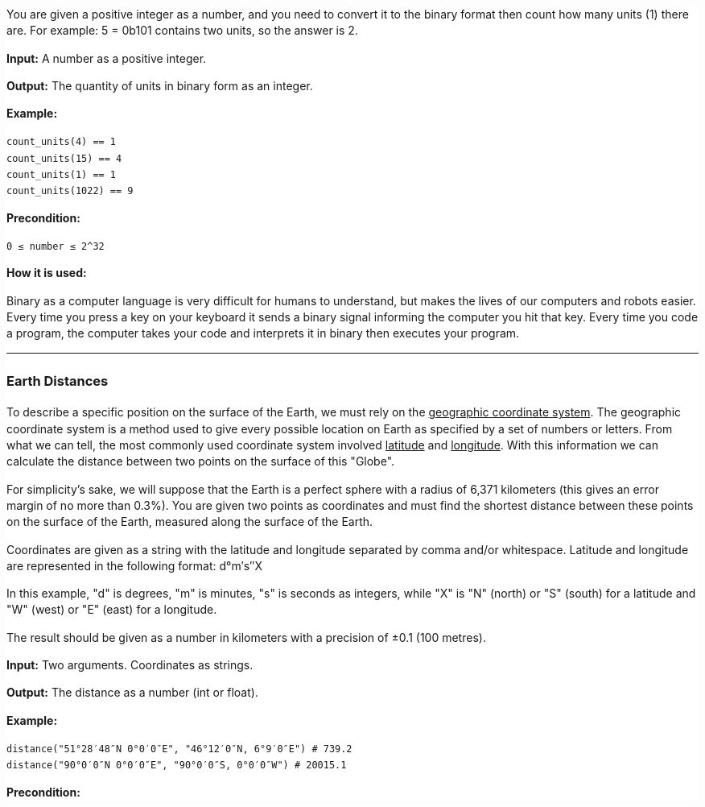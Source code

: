 You are given a positive integer as a number, and you need to convert it to the binary format then count how many units (1) there are. For example: 5 = 0b101 contains two units, so the answer is 2.

**Input:** A number as a positive integer.

**Output:** The quantity of units in binary form as an integer.

**Example:**
````
count_units(4) == 1
count_units(15) == 4
count_units(1) == 1
count_units(1022) == 9
````
**Precondition:**
````
0 ≤ number ≤ 2^32
````

**How it is used:**

Binary as a computer language is very difficult for humans to understand, but makes the lives of our computers and robots easier. Every time you press a key on your keyboard it sends a binary signal informing the computer you hit that key. Every time you code a program, the computer takes your code and interprets it in binary then executes your program.

-------------
### Earth Distances

To describe a specific position on the surface of the Earth, we must rely on the [geographic coordinate system](https://en.wikipedia.org/wiki/Geographic_coordinate_system). The geographic coordinate system is a method used to give every possible location on Earth as specified by a set of numbers or letters. From what we can tell, the most commonly used coordinate system involved [latitude](https://en.wikipedia.org/wiki/Latitude) and [longitude](https://en.wikipedia.org/wiki/Longitude). With this information we can calculate the distance between two points on the surface of this "Globe".

For simplicity’s sake, we will suppose that the Earth is a perfect sphere with a radius of 6,371 kilometers (this gives an error margin of no more than 0.3%). You are given two points as coordinates and must find the shortest distance between these points on the surface of the Earth, measured along the surface of the Earth.

Coordinates are given as a string with the latitude and longitude separated by comma and/or whitespace. Latitude and longitude are represented in the following format: d°m′s″X

In this example, "d" is degrees, "m" is minutes, "s" is seconds as integers, while "X" is "N" (north) or "S" (south) for a latitude and "W" (west) or "E" (east) for a longitude.

The result should be given as a number in kilometers with a precision of ±0.1 (100 metres).

**Input:** Two arguments. Coordinates as strings.

**Output:** The distance as a number (int or float).

**Example:**
````
distance("51°28′48″N 0°0′0″E", "46°12′0″N, 6°9′0″E") # 739.2
distance("90°0′0″N 0°0′0″E", "90°0′0″S, 0°0′0″W") # 20015.1
````
**Precondition:**

